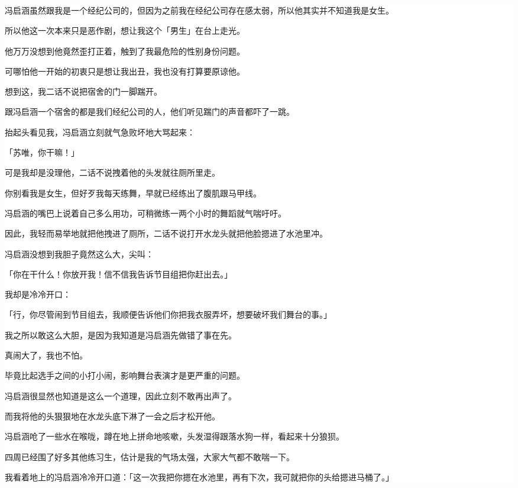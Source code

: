 
冯启涵虽然跟我是一个经纪公司的，但因为之前我在经纪公司存在感太弱，所以他其实并不知道我是女生。


所以他这一次本来只是恶作剧，想让我这个「男生」在台上走光。


他万万没想到他竟然歪打正着，触到了我最危险的性别身份问题。


可哪怕他一开始的初衷只是想让我出丑，我也没有打算要原谅他。


想到这，我二话不说把宿舍的门一脚踹开。


跟冯启涵一个宿舍的都是我们经纪公司的人，他们听见踹门的声音都吓了一跳。


抬起头看见我，冯启涵立刻就气急败坏地大骂起来：


「苏唯，你干嘛！」


可是我却是没理他，二话不说拽着他的头发就往厕所里走。


你别看我是女生，但好歹我每天练舞，早就已经练出了腹肌跟马甲线。


冯启涵的嘴巴上说着自己多么用功，可稍微练一两个小时的舞蹈就气喘吁吁。


因此，我轻而易举地就把他拽进了厕所，二话不说打开水龙头就把他脸摁进了水池里冲。


冯启涵没想到我胆子竟然这么大，尖叫：


「你在干什么！你放开我！信不信我告诉节目组把你赶出去。」


我却是冷冷开口：


「行，你尽管闹到节目组去，我顺便告诉他们你把我衣服弄坏，想要破坏我们舞台的事。」


我之所以敢这么大胆，是因为我知道是冯启涵先做错了事在先。


真闹大了，我也不怕。


毕竟比起选手之间的小打小闹，影响舞台表演才是更严重的问题。


冯启涵很显然也知道是这么一个道理，因此立刻不敢再出声了。


而我将他的头狠狠地在水龙头底下淋了一会之后才松开他。


冯启涵呛了一些水在喉咙，蹲在地上拼命地咳嗽，头发湿得跟落水狗一样，看起来十分狼狈。


四周已经围了好多其他练习生，估计是我的气场太强，大家大气都不敢喘一下。


我看着地上的冯启涵冷冷开口道：「这一次我把你摁在水池里，再有下次，我可就把你的头给摁进马桶了。」

